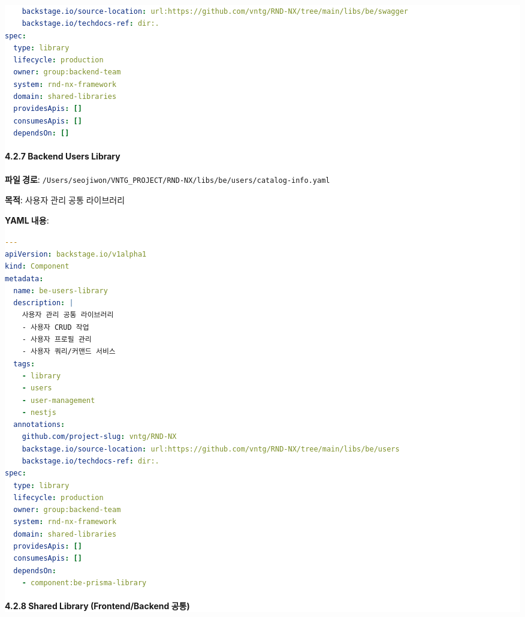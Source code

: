 ```yaml
    backstage.io/source-location: url:https://github.com/vntg/RND-NX/tree/main/libs/be/swagger
    backstage.io/techdocs-ref: dir:.
spec:
  type: library
  lifecycle: production
  owner: group:backend-team
  system: rnd-nx-framework
  domain: shared-libraries
  providesApis: []
  consumesApis: []
  dependsOn: []
```

#### 4.2.7 Backend Users Library

**파일 경로**: `/Users/seojiwon/VNTG_PROJECT/RND-NX/libs/be/users/catalog-info.yaml`

**목적**: 사용자 관리 공통 라이브러리

**YAML 내용**:
```yaml
---
apiVersion: backstage.io/v1alpha1
kind: Component
metadata:
  name: be-users-library
  description: |
    사용자 관리 공통 라이브러리
    - 사용자 CRUD 작업
    - 사용자 프로필 관리
    - 사용자 쿼리/커맨드 서비스
  tags:
    - library
    - users
    - user-management
    - nestjs
  annotations:
    github.com/project-slug: vntg/RND-NX
    backstage.io/source-location: url:https://github.com/vntg/RND-NX/tree/main/libs/be/users
    backstage.io/techdocs-ref: dir:.
spec:
  type: library
  lifecycle: production
  owner: group:backend-team
  system: rnd-nx-framework
  domain: shared-libraries
  providesApis: []
  consumesApis: []
  dependsOn:
    - component:be-prisma-library
```

#### 4.2.8 Shared Library (Frontend/Backend 공통)
